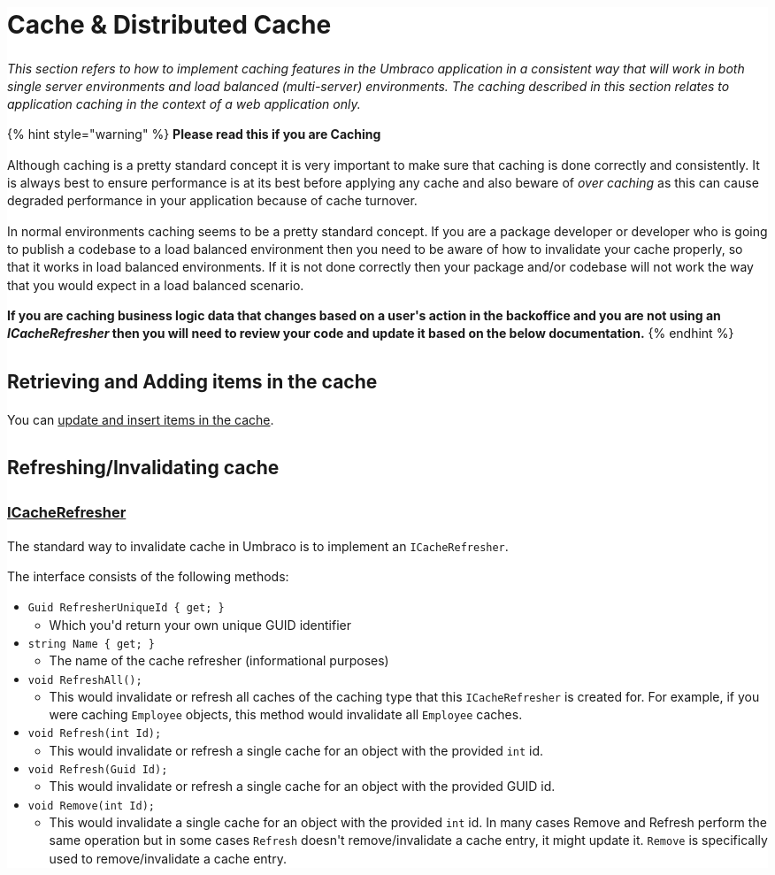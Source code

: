 # Cache & Distributed Cache

_This section refers to how to implement caching features in the Umbraco application in a consistent way that will work in both single server environments and load balanced (multi-server) environments. The caching described in this section relates to application caching in the context of a web application only._

{% hint style="warning" %} **Please read this if you are Caching**

Although caching is a pretty standard concept it is very important to make sure that caching is done correctly and consistently. It is always best to ensure performance is at its best before applying any cache and also beware of _over caching_ as this can cause degraded performance in your application because of cache turnover.

In normal environments caching seems to be a pretty standard concept. If you are a package developer or developer who is going to publish a codebase to a load balanced environment then you need to be aware of how to invalidate your cache properly, so that it works in load balanced environments. If it is not done correctly then your package and/or codebase will not work the way that you would expect in a load balanced scenario.

**If you are caching business logic data that changes based on a user's action in the backoffice and you are not using an **_**ICacheRefresher**_** then you will need to review your code and update it based on the below documentation.** 
{% endhint %}

## Retrieving and Adding items in the cache

You can [update and insert items in the cache](updating-cache.md).

## Refreshing/Invalidating cache

### [ICacheRefresher](icacherefresher.md)

The standard way to invalidate cache in Umbraco is to implement an `ICacheRefresher`.

The interface consists of the following methods:

* `Guid RefresherUniqueId { get; }`
  * Which you'd return your own unique GUID identifier
* `string Name { get; }`
  * The name of the cache refresher (informational purposes)
* `void RefreshAll();`
  * This would invalidate or refresh all caches of the caching type that this `ICacheRefresher` is created for. For example, if you were caching `Employee` objects, this method would invalidate all `Employee` caches.
* `void Refresh(int Id);`
  * This would invalidate or refresh a single cache for an object with the provided `int` id.
* `void Refresh(Guid Id);`
  * This would invalidate or refresh a single cache for an object with the provided GUID id.
* `void Remove(int Id);`
  * This would invalidate a single cache for an object with the provided `int` id. In many cases Remove and Refresh perform the same operation but in some cases `Refresh` doesn't remove/invalidate a cache entry, it might update it. `Remove` is specifically used to remove/invalidate a cache entry.
